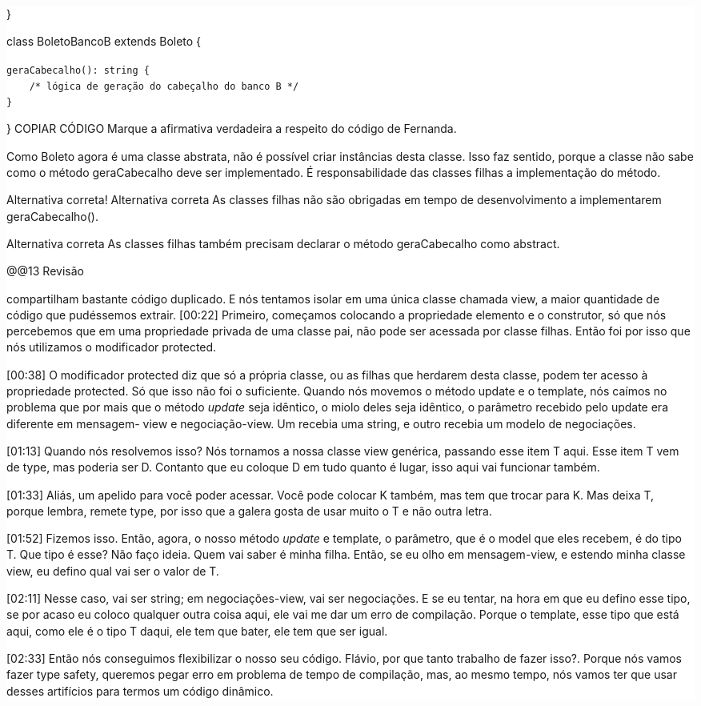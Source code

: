 }

class BoletoBancoB extends Boleto {
    
    geraCabecalho(): string {
        /* lógica de geração do cabeçalho do banco B */
    }

}
COPIAR CÓDIGO
Marque a afirmativa verdadeira a respeito do código de Fernanda.

Como Boleto agora é uma classe abstrata, não é possível criar instâncias desta classe. Isso faz sentido, porque a classe não sabe como o método geraCabecalho deve ser implementado. É responsabilidade das classes filhas a implementação do método.
 
Alternativa correta!
Alternativa correta
As classes filhas não são obrigadas em tempo de desenvolvimento a implementarem geraCabecalho().
 
Alternativa correta
As classes filhas também precisam declarar o método geraCabecalho como abstract.

@@13
Revisão

compartilham bastante código duplicado. E nós tentamos isolar em uma única classe chamada view, a maior quantidade de código que pudéssemos extrair.
[00:22] Primeiro, começamos colocando a propriedade elemento e o construtor, só que nós percebemos que em uma propriedade privada de uma classe pai, não pode ser acessada por classe filhas. Então foi por isso que nós utilizamos o modificador protected.

[00:38] O modificador protected diz que só a própria classe, ou as filhas que herdarem desta classe, podem ter acesso à propriedade protected. Só que isso não foi o suficiente. Quando nós movemos o método update e o template, nós caímos no problema que por mais que o método *update* seja idêntico, o miolo deles seja idêntico, o parâmetro recebido pelo update era diferente em mensagem- view e negociação-view. Um recebia uma string, e outro recebia um modelo de negociações.

[01:13] Quando nós resolvemos isso? Nós tornamos a nossa classe view genérica, passando esse item T aqui. Esse item T vem de type, mas poderia ser D. Contanto que eu coloque D em tudo quanto é lugar, isso aqui vai funcionar também.

[01:33] Aliás, um apelido para você poder acessar. Você pode colocar K também, mas tem que trocar para K. Mas deixa T, porque lembra, remete type, por isso que a galera gosta de usar muito o T e não outra letra.

[01:52] Fizemos isso. Então, agora, o nosso método *update* e template, o parâmetro, que é o model que eles recebem, é do tipo T. Que tipo é esse? Não faço ideia. Quem vai saber é minha filha. Então, se eu olho em mensagem-view, e estendo minha classe view, eu defino qual vai ser o valor de T.

[02:11] Nesse caso, vai ser string; em negociações-view, vai ser negociações. E se eu tentar, na hora em que eu defino esse tipo, se por acaso eu coloco qualquer outra coisa aqui, ele vai me dar um erro de compilação. Porque o template, esse tipo que está aqui, como ele é o tipo T daqui, ele tem que bater, ele tem que ser igual.

[02:33] Então nós conseguimos flexibilizar o nosso seu código. Flávio, por que tanto trabalho de fazer isso?. Porque nós vamos fazer type safety, queremos pegar erro em problema de tempo de compilação, mas, ao mesmo tempo, nós vamos ter que usar desses artifícios para termos um código dinâmico.

